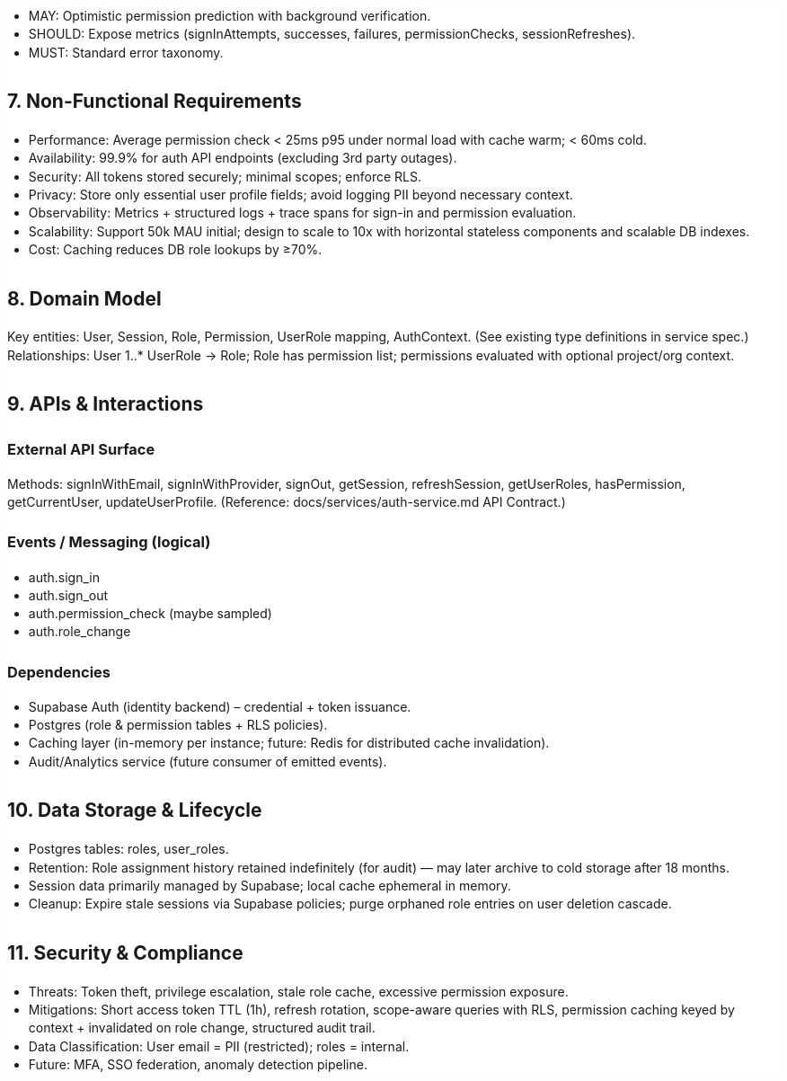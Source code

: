 - MAY: Optimistic permission prediction with background verification.
- SHOULD: Expose metrics (signInAttempts, successes, failures, permissionChecks, sessionRefreshes).
- MUST: Standard error taxonomy.

## 7. Non-Functional Requirements
- Performance: Average permission check < 25ms p95 under normal load with cache warm; < 60ms cold.
- Availability: 99.9% for auth API endpoints (excluding 3rd party outages).
- Security: All tokens stored securely; minimal scopes; enforce RLS.
- Privacy: Store only essential user profile fields; avoid logging PII beyond necessary context.
- Observability: Metrics + structured logs + trace spans for sign-in and permission evaluation.
- Scalability: Support 50k MAU initial; design to scale to 10x with horizontal stateless components and scalable DB indexes.
- Cost: Caching reduces DB role lookups by ≥70%.

## 8. Domain Model
Key entities: User, Session, Role, Permission, UserRole mapping, AuthContext. (See existing type definitions in service spec.) Relationships: User 1..* UserRole -> Role; Role has permission list; permissions evaluated with optional project/org context.

## 9. APIs & Interactions
### External API Surface
Methods: signInWithEmail, signInWithProvider, signOut, getSession, refreshSession, getUserRoles, hasPermission, getCurrentUser, updateUserProfile.
(Reference: docs/services/auth-service.md API Contract.)

### Events / Messaging (logical)
- auth.sign_in
- auth.sign_out
- auth.permission_check (maybe sampled)
- auth.role_change

### Dependencies
- Supabase Auth (identity backend) – credential + token issuance.
- Postgres (role & permission tables + RLS policies).
- Caching layer (in-memory per instance; future: Redis for distributed cache invalidation).
- Audit/Analytics service (future consumer of emitted events).

## 10. Data Storage & Lifecycle
- Postgres tables: roles, user_roles.
- Retention: Role assignment history retained indefinitely (for audit) — may later archive to cold storage after 18 months.
- Session data primarily managed by Supabase; local cache ephemeral in memory.
- Cleanup: Expire stale sessions via Supabase policies; purge orphaned role entries on user deletion cascade.

## 11. Security & Compliance
- Threats: Token theft, privilege escalation, stale role cache, excessive permission exposure.
- Mitigations: Short access token TTL (1h), refresh rotation, scope-aware queries with RLS, permission caching keyed by context + invalidated on role change, structured audit trail.
- Data Classification: User email = PII (restricted); roles = internal.
- Future: MFA, SSO federation, anomaly detection pipeline.
